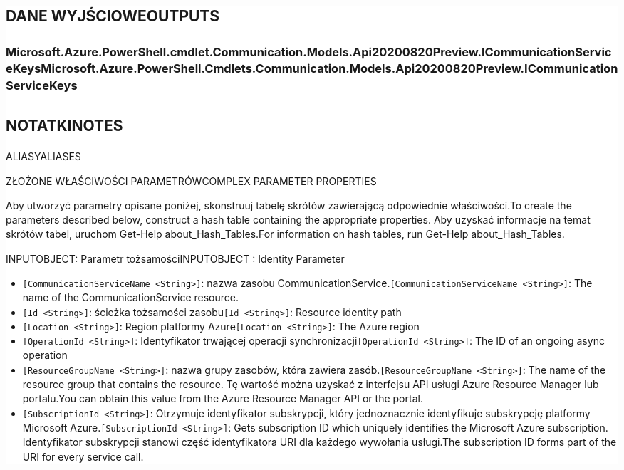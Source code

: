 ## <span data-ttu-id="56b0d-147">DANE WYJŚCIOWE</span><span class="sxs-lookup"><span data-stu-id="56b0d-147">OUTPUTS</span></span>

### <span data-ttu-id="56b0d-148">Microsoft.Azure.PowerShell.cmdlet.Communication.Models.Api20200820Preview.ICommunicationServiceKeys</span><span class="sxs-lookup"><span data-stu-id="56b0d-148">Microsoft.Azure.PowerShell.Cmdlets.Communication.Models.Api20200820Preview.ICommunicationServiceKeys</span></span>

## <span data-ttu-id="56b0d-149">NOTATKI</span><span class="sxs-lookup"><span data-stu-id="56b0d-149">NOTES</span></span>

<span data-ttu-id="56b0d-150">ALIASY</span><span class="sxs-lookup"><span data-stu-id="56b0d-150">ALIASES</span></span>

<span data-ttu-id="56b0d-151">ZŁOŻONE WŁAŚCIWOŚCI PARAMETRÓW</span><span class="sxs-lookup"><span data-stu-id="56b0d-151">COMPLEX PARAMETER PROPERTIES</span></span>

<span data-ttu-id="56b0d-152">Aby utworzyć parametry opisane poniżej, skonstruuj tabelę skrótów zawierającą odpowiednie właściwości.</span><span class="sxs-lookup"><span data-stu-id="56b0d-152">To create the parameters described below, construct a hash table containing the appropriate properties.</span></span> <span data-ttu-id="56b0d-153">Aby uzyskać informacje na temat skrótów tabel, uruchom Get-Help about_Hash_Tables.</span><span class="sxs-lookup"><span data-stu-id="56b0d-153">For information on hash tables, run Get-Help about_Hash_Tables.</span></span>


<span data-ttu-id="56b0d-154">INPUTOBJECT: <ICommunicationIdentity> Parametr tożsamości</span><span class="sxs-lookup"><span data-stu-id="56b0d-154">INPUTOBJECT <ICommunicationIdentity>: Identity Parameter</span></span>
  - <span data-ttu-id="56b0d-155">`[CommunicationServiceName <String>]`: nazwa zasobu CommunicationService.</span><span class="sxs-lookup"><span data-stu-id="56b0d-155">`[CommunicationServiceName <String>]`: The name of the CommunicationService resource.</span></span>
  - <span data-ttu-id="56b0d-156">`[Id <String>]`: ścieżka tożsamości zasobu</span><span class="sxs-lookup"><span data-stu-id="56b0d-156">`[Id <String>]`: Resource identity path</span></span>
  - <span data-ttu-id="56b0d-157">`[Location <String>]`: Region platformy Azure</span><span class="sxs-lookup"><span data-stu-id="56b0d-157">`[Location <String>]`: The Azure region</span></span>
  - <span data-ttu-id="56b0d-158">`[OperationId <String>]`: Identyfikator trwającej operacji synchronizacji</span><span class="sxs-lookup"><span data-stu-id="56b0d-158">`[OperationId <String>]`: The ID of an ongoing async operation</span></span>
  - <span data-ttu-id="56b0d-159">`[ResourceGroupName <String>]`: nazwa grupy zasobów, która zawiera zasób.</span><span class="sxs-lookup"><span data-stu-id="56b0d-159">`[ResourceGroupName <String>]`: The name of the resource group that contains the resource.</span></span> <span data-ttu-id="56b0d-160">Tę wartość można uzyskać z interfejsu API usługi Azure Resource Manager lub portalu.</span><span class="sxs-lookup"><span data-stu-id="56b0d-160">You can obtain this value from the Azure Resource Manager API or the portal.</span></span>
  - <span data-ttu-id="56b0d-161">`[SubscriptionId <String>]`: Otrzymuje identyfikator subskrypcji, który jednoznacznie identyfikuje subskrypcję platformy Microsoft Azure.</span><span class="sxs-lookup"><span data-stu-id="56b0d-161">`[SubscriptionId <String>]`: Gets subscription ID which uniquely identifies the Microsoft Azure subscription.</span></span> <span data-ttu-id="56b0d-162">Identyfikator subskrypcji stanowi część identyfikatora URI dla każdego wywołania usługi.</span><span class="sxs-lookup"><span data-stu-id="56b0d-162">The subscription ID forms part of the URI for every service call.</span></span>

